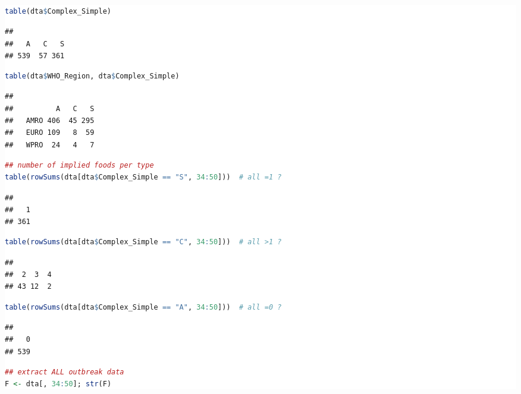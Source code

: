 ``` r
table(dta$Complex_Simple)
```

    ## 
    ##   A   C   S 
    ## 539  57 361

``` r
table(dta$WHO_Region, dta$Complex_Simple)
```

    ##       
    ##          A   C   S
    ##   AMRO 406  45 295
    ##   EURO 109   8  59
    ##   WPRO  24   4   7

``` r
## number of implied foods per type
table(rowSums(dta[dta$Complex_Simple == "S", 34:50]))  # all =1 ?
```

    ## 
    ##   1 
    ## 361

``` r
table(rowSums(dta[dta$Complex_Simple == "C", 34:50]))  # all >1 ?
```

    ## 
    ##  2  3  4 
    ## 43 12  2

``` r
table(rowSums(dta[dta$Complex_Simple == "A", 34:50]))  # all =0 ?
```

    ## 
    ##   0 
    ## 539

``` r
## extract ALL outbreak data
F <- dta[, 34:50]; str(F)
```
